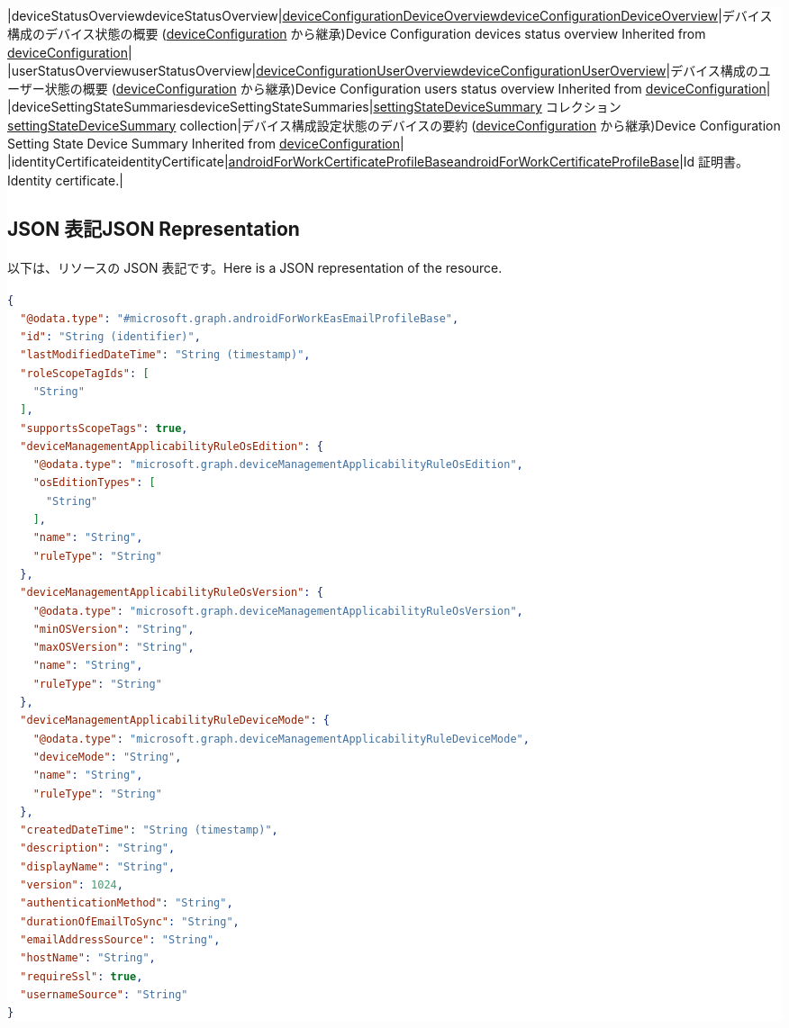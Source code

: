 |<span data-ttu-id="cfb4b-211">deviceStatusOverview</span><span class="sxs-lookup"><span data-stu-id="cfb4b-211">deviceStatusOverview</span></span>|[<span data-ttu-id="cfb4b-212">deviceConfigurationDeviceOverview</span><span class="sxs-lookup"><span data-stu-id="cfb4b-212">deviceConfigurationDeviceOverview</span></span>](../resources/intune-deviceconfig-deviceconfigurationdeviceoverview.md)|<span data-ttu-id="cfb4b-213">デバイス構成のデバイス状態の概要 ([deviceConfiguration](../resources/intune-deviceconfig-deviceconfiguration.md) から継承)</span><span class="sxs-lookup"><span data-stu-id="cfb4b-213">Device Configuration devices status overview Inherited from [deviceConfiguration](../resources/intune-deviceconfig-deviceconfiguration.md)</span></span>|
|<span data-ttu-id="cfb4b-214">userStatusOverview</span><span class="sxs-lookup"><span data-stu-id="cfb4b-214">userStatusOverview</span></span>|[<span data-ttu-id="cfb4b-215">deviceConfigurationUserOverview</span><span class="sxs-lookup"><span data-stu-id="cfb4b-215">deviceConfigurationUserOverview</span></span>](../resources/intune-deviceconfig-deviceconfigurationuseroverview.md)|<span data-ttu-id="cfb4b-216">デバイス構成のユーザー状態の概要 ([deviceConfiguration](../resources/intune-deviceconfig-deviceconfiguration.md) から継承)</span><span class="sxs-lookup"><span data-stu-id="cfb4b-216">Device Configuration users status overview Inherited from [deviceConfiguration](../resources/intune-deviceconfig-deviceconfiguration.md)</span></span>|
|<span data-ttu-id="cfb4b-217">deviceSettingStateSummaries</span><span class="sxs-lookup"><span data-stu-id="cfb4b-217">deviceSettingStateSummaries</span></span>|<span data-ttu-id="cfb4b-218">[settingStateDeviceSummary](../resources/intune-deviceconfig-settingstatedevicesummary.md) コレクション</span><span class="sxs-lookup"><span data-stu-id="cfb4b-218">[settingStateDeviceSummary](../resources/intune-deviceconfig-settingstatedevicesummary.md) collection</span></span>|<span data-ttu-id="cfb4b-219">デバイス構成設定状態のデバイスの要約 ([deviceConfiguration](../resources/intune-deviceconfig-deviceconfiguration.md) から継承)</span><span class="sxs-lookup"><span data-stu-id="cfb4b-219">Device Configuration Setting State Device Summary Inherited from [deviceConfiguration](../resources/intune-deviceconfig-deviceconfiguration.md)</span></span>|
|<span data-ttu-id="cfb4b-220">identityCertificate</span><span class="sxs-lookup"><span data-stu-id="cfb4b-220">identityCertificate</span></span>|[<span data-ttu-id="cfb4b-221">androidForWorkCertificateProfileBase</span><span class="sxs-lookup"><span data-stu-id="cfb4b-221">androidForWorkCertificateProfileBase</span></span>](../resources/intune-deviceconfig-androidforworkcertificateprofilebase.md)|<span data-ttu-id="cfb4b-222">Id 証明書。</span><span class="sxs-lookup"><span data-stu-id="cfb4b-222">Identity certificate.</span></span>|

## <a name="json-representation"></a><span data-ttu-id="cfb4b-223">JSON 表記</span><span class="sxs-lookup"><span data-stu-id="cfb4b-223">JSON Representation</span></span>
<span data-ttu-id="cfb4b-224">以下は、リソースの JSON 表記です。</span><span class="sxs-lookup"><span data-stu-id="cfb4b-224">Here is a JSON representation of the resource.</span></span>

``` json
{
  "@odata.type": "#microsoft.graph.androidForWorkEasEmailProfileBase",
  "id": "String (identifier)",
  "lastModifiedDateTime": "String (timestamp)",
  "roleScopeTagIds": [
    "String"
  ],
  "supportsScopeTags": true,
  "deviceManagementApplicabilityRuleOsEdition": {
    "@odata.type": "microsoft.graph.deviceManagementApplicabilityRuleOsEdition",
    "osEditionTypes": [
      "String"
    ],
    "name": "String",
    "ruleType": "String"
  },
  "deviceManagementApplicabilityRuleOsVersion": {
    "@odata.type": "microsoft.graph.deviceManagementApplicabilityRuleOsVersion",
    "minOSVersion": "String",
    "maxOSVersion": "String",
    "name": "String",
    "ruleType": "String"
  },
  "deviceManagementApplicabilityRuleDeviceMode": {
    "@odata.type": "microsoft.graph.deviceManagementApplicabilityRuleDeviceMode",
    "deviceMode": "String",
    "name": "String",
    "ruleType": "String"
  },
  "createdDateTime": "String (timestamp)",
  "description": "String",
  "displayName": "String",
  "version": 1024,
  "authenticationMethod": "String",
  "durationOfEmailToSync": "String",
  "emailAddressSource": "String",
  "hostName": "String",
  "requireSsl": true,
  "usernameSource": "String"
}
```





